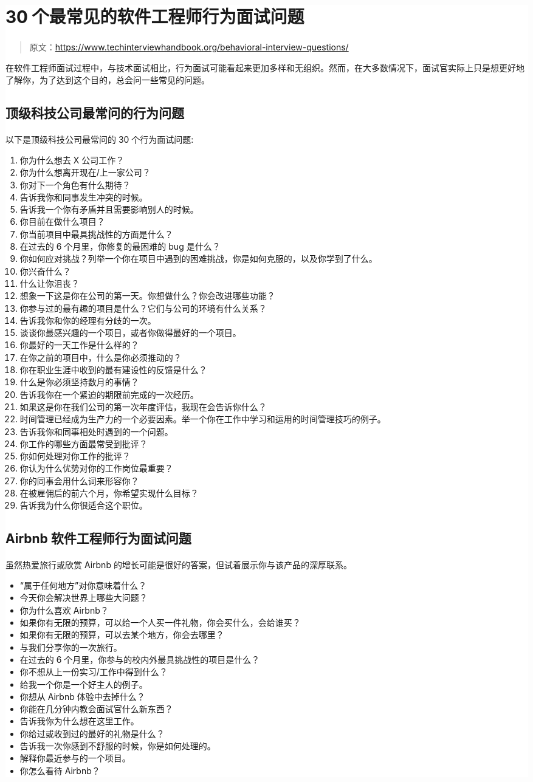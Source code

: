 # 30 个最常见的软件工程师行为面试问题

> 原文：<https://www.techinterviewhandbook.org/behavioral-interview-questions/>



在软件工程师面试过程中，与技术面试相比，行为面试可能看起来更加多样和无组织。然而，在大多数情况下，面试官实际上只是想更好地了解你，为了达到这个目的，总会问一些常见的问题。

## 顶级科技公司最常问的行为问题[](#most-commonly-asked-behavioral-questions-across-top-tech-companies "Direct link to heading")

以下是顶级科技公司最常问的 30 个行为面试问题:

1.  你为什么想去 X 公司工作？
2.  你为什么想离开现在/上一家公司？
3.  你对下一个角色有什么期待？
4.  告诉我你和同事发生冲突的时候。
5.  告诉我一个你有矛盾并且需要影响别人的时候。
6.  你目前在做什么项目？
7.  你当前项目中最具挑战性的方面是什么？
8.  在过去的 6 个月里，你修复的最困难的 bug 是什么？
9.  你如何应对挑战？列举一个你在项目中遇到的困难挑战，你是如何克服的，以及你学到了什么。
10.  你兴奋什么？
11.  什么让你沮丧？
12.  想象一下这是你在公司的第一天。你想做什么？你会改进哪些功能？
13.  你参与过的最有趣的项目是什么？它们与公司的环境有什么关系？
14.  告诉我你和你的经理有分歧的一次。
15.  谈谈你最感兴趣的一个项目，或者你做得最好的一个项目。
16.  你最好的一天工作是什么样的？
17.  在你之前的项目中，什么是你必须推动的？
18.  你在职业生涯中收到的最有建设性的反馈是什么？
19.  什么是你必须坚持数月的事情？
20.  告诉我你在一个紧迫的期限前完成的一次经历。
21.  如果这是你在我们公司的第一次年度评估，我现在会告诉你什么？
22.  时间管理已经成为生产力的一个必要因素。举一个你在工作中学习和运用的时间管理技巧的例子。
23.  告诉我你和同事相处时遇到的一个问题。
24.  你工作的哪些方面最常受到批评？
25.  你如何处理对你工作的批评？
26.  你认为什么优势对你的工作岗位最重要？
27.  你的同事会用什么词来形容你？
28.  在被雇佣后的前六个月，你希望实现什么目标？
29.  告诉我为什么你很适合这个职位。

## Airbnb 软件工程师行为面试问题[](#airbnb-software-engineer-behavioral-interview-questions "Direct link to heading")

虽然热爱旅行或欣赏 Airbnb 的增长可能是很好的答案，但试着展示你与该产品的深厚联系。

*   “属于任何地方”对你意味着什么？
*   今天你会解决世界上哪些大问题？
*   你为什么喜欢 Airbnb？
*   如果你有无限的预算，可以给一个人买一件礼物，你会买什么，会给谁买？
*   如果你有无限的预算，可以去某个地方，你会去哪里？
*   与我们分享你的一次旅行。
*   在过去的 6 个月里，你参与的校内外最具挑战性的项目是什么？
*   你不想从上一份实习/工作中得到什么？
*   给我一个你是一个好主人的例子。
*   你想从 Airbnb 体验中去掉什么？
*   你能在几分钟内教会面试官什么新东西？
*   告诉我你为什么想在这里工作。
*   你给过或收到过的最好的礼物是什么？
*   告诉我一次你感到不舒服的时候，你是如何处理的。
*   解释你最近参与的一个项目。
*   你怎么看待 Airbnb？